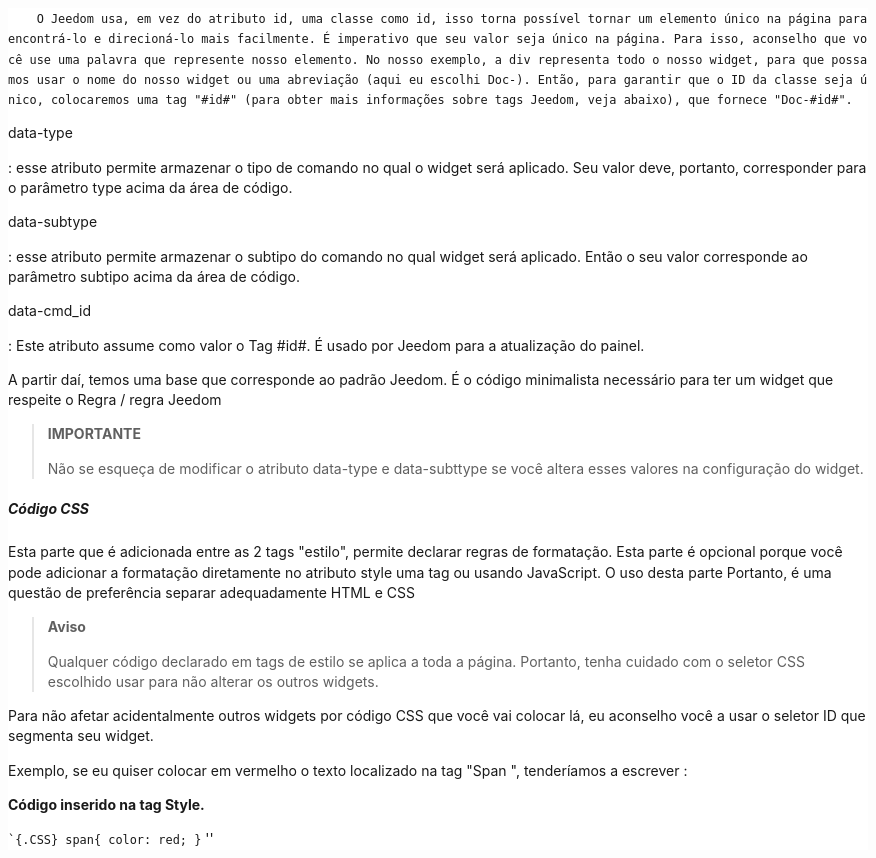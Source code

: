         O Jeedom usa, em vez do atributo id, uma classe como id, isso torna possível tornar um elemento único na página para encontrá-lo e direcioná-lo mais facilmente. É imperativo que seu valor seja único na página. Para isso, aconselho que você use uma palavra que represente nosso elemento. No nosso exemplo, a div representa todo o nosso widget, para que possamos usar o nome do nosso widget ou uma abreviação (aqui eu escolhi Doc-). Então, para garantir que o ID da classe seja único, colocaremos uma tag "#id#" (para obter mais informações sobre tags Jeedom, veja abaixo), que fornece "Doc-#id#".

data-type

:   esse atributo permite armazenar o tipo de comando no qual
    o widget será aplicado. Seu valor deve, portanto, corresponder
    para o parâmetro type acima da área de código.

data-subtype

:   esse atributo permite armazenar o subtipo do comando no
    qual widget será aplicado. Então o seu valor
    corresponde ao parâmetro subtipo acima da área de código.

data-cmd\_id

:   Este atributo assume como valor o Tag \#id\#. É usado por
    Jeedom para a atualização do painel.

A partir daí, temos uma base que corresponde ao padrão Jeedom. É
o código minimalista necessário para ter um widget que respeite o
Regra / regra Jeedom

> **IMPORTANTE**
>
> Não se esqueça de modificar o atributo data-type e data-subttype se
> você altera esses valores na configuração do widget.

##### Código CSS 

Esta parte que é adicionada entre as 2 tags "estilo", permite
declarar regras de formatação. Esta parte é opcional porque
você pode adicionar a formatação diretamente no atributo style
uma tag ou usando JavaScript. O uso desta parte
Portanto, é uma questão de preferência separar adequadamente HTML e CSS

> **Aviso**
>
> Qualquer código declarado em tags de estilo se aplica a toda a página.
> Portanto, tenha cuidado com o seletor CSS escolhido
> usar para não alterar os outros widgets.

Para não afetar acidentalmente outros widgets por código
CSS que você vai colocar lá, eu aconselho você a usar o seletor
ID que segmenta seu widget.

Exemplo, se eu quiser colocar em vermelho o texto localizado na tag
"Span ", tenderíamos a escrever :

**Código inserido na tag Style.**

`` `{.CSS}
span{
    color: red;
}
`` ''
